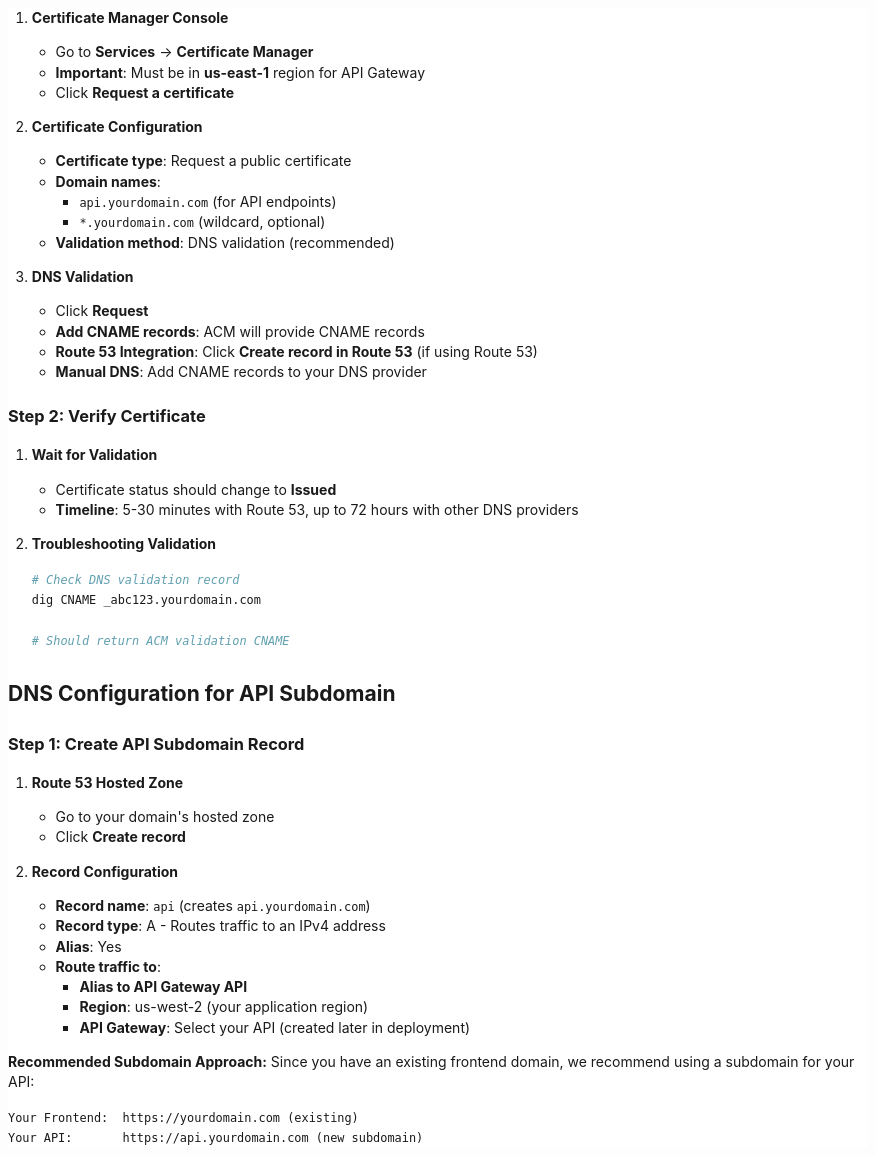 1. **Certificate Manager Console**
   - Go to **Services** → **Certificate Manager**
   - **Important**: Must be in **us-east-1** region for API Gateway
   - Click **Request a certificate**

2. **Certificate Configuration**
   - **Certificate type**: Request a public certificate
   - **Domain names**: 
     - `api.yourdomain.com` (for API endpoints)
     - `*.yourdomain.com` (wildcard, optional)
   - **Validation method**: DNS validation (recommended)

3. **DNS Validation**
   - Click **Request**
   - **Add CNAME records**: ACM will provide CNAME records
   - **Route 53 Integration**: Click **Create record in Route 53** (if using Route 53)
   - **Manual DNS**: Add CNAME records to your DNS provider

### Step 2: Verify Certificate

1. **Wait for Validation**
   - Certificate status should change to **Issued**
   - **Timeline**: 5-30 minutes with Route 53, up to 72 hours with other DNS providers

2. **Troubleshooting Validation**
   ```bash
   # Check DNS validation record
   dig CNAME _abc123.yourdomain.com
   
   # Should return ACM validation CNAME
   ```

## DNS Configuration for API Subdomain

### Step 1: Create API Subdomain Record

1. **Route 53 Hosted Zone**
   - Go to your domain's hosted zone
   - Click **Create record**

2. **Record Configuration**
   - **Record name**: `api` (creates `api.yourdomain.com`)
   - **Record type**: A - Routes traffic to an IPv4 address
   - **Alias**: Yes
   - **Route traffic to**: 
     - **Alias to API Gateway API**
     - **Region**: us-west-2 (your application region)
     - **API Gateway**: Select your API (created later in deployment)

**Recommended Subdomain Approach:**
Since you have an existing frontend domain, we recommend using a subdomain for your API:

```
Your Frontend:  https://yourdomain.com (existing)
Your API:       https://api.yourdomain.com (new subdomain)
```
